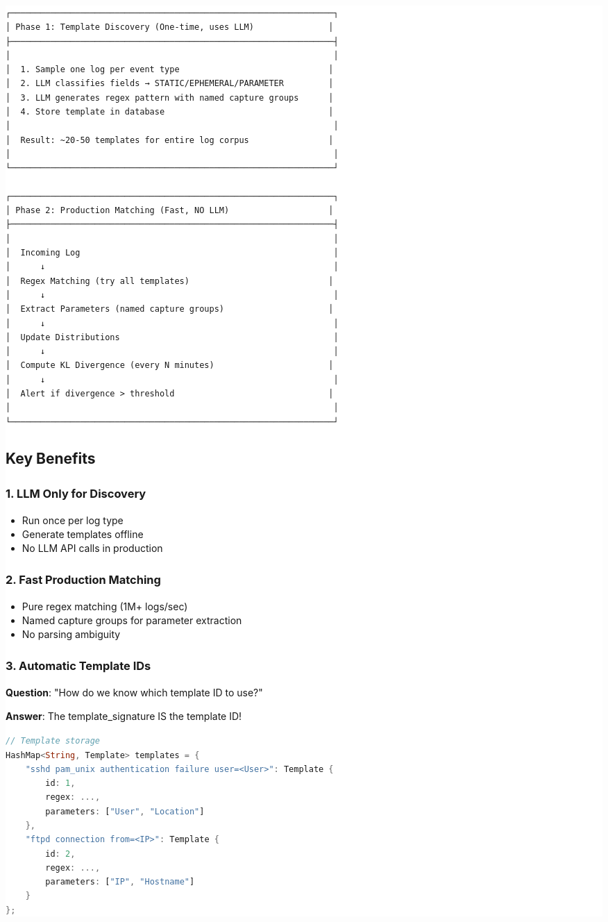 ```
┌─────────────────────────────────────────────────────────────────┐
│ Phase 1: Template Discovery (One-time, uses LLM)               │
├─────────────────────────────────────────────────────────────────┤
│                                                                 │
│  1. Sample one log per event type                              │
│  2. LLM classifies fields → STATIC/EPHEMERAL/PARAMETER         │
│  3. LLM generates regex pattern with named capture groups      │
│  4. Store template in database                                 │
│                                                                 │
│  Result: ~20-50 templates for entire log corpus                │
│                                                                 │
└─────────────────────────────────────────────────────────────────┘

┌─────────────────────────────────────────────────────────────────┐
│ Phase 2: Production Matching (Fast, NO LLM)                    │
├─────────────────────────────────────────────────────────────────┤
│                                                                 │
│  Incoming Log                                                   │
│      ↓                                                          │
│  Regex Matching (try all templates)                            │
│      ↓                                                          │
│  Extract Parameters (named capture groups)                     │
│      ↓                                                          │
│  Update Distributions                                           │
│      ↓                                                          │
│  Compute KL Divergence (every N minutes)                       │
│      ↓                                                          │
│  Alert if divergence > threshold                               │
│                                                                 │
└─────────────────────────────────────────────────────────────────┘
```

## Key Benefits

### 1. LLM Only for Discovery
- Run once per log type
- Generate templates offline
- No LLM API calls in production

### 2. Fast Production Matching
- Pure regex matching (1M+ logs/sec)
- Named capture groups for parameter extraction
- No parsing ambiguity

### 3. Automatic Template IDs
**Question**: "How do we know which template ID to use?"

**Answer**: The template_signature IS the template ID!

```rust
// Template storage
HashMap<String, Template> templates = {
    "sshd pam_unix authentication failure user=<User>": Template {
        id: 1,
        regex: ...,
        parameters: ["User", "Location"]
    },
    "ftpd connection from=<IP>": Template {
        id: 2,
        regex: ...,
        parameters: ["IP", "Hostname"]
    }
};
```